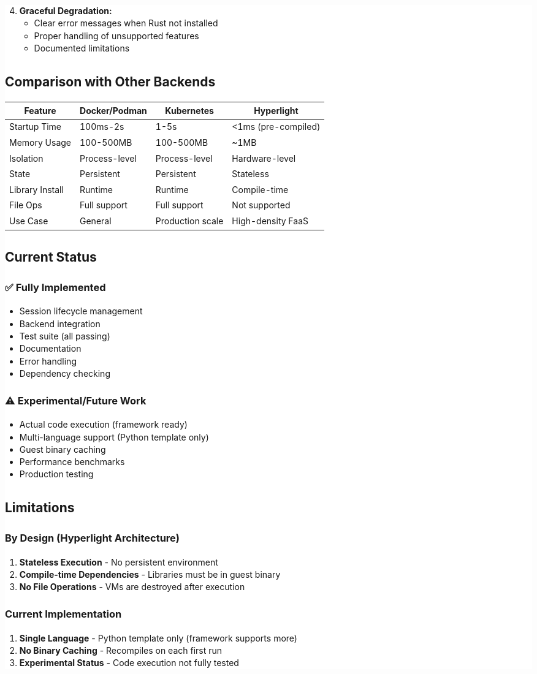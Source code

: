 4. **Graceful Degradation:**
   - Clear error messages when Rust not installed
   - Proper handling of unsupported features
   - Documented limitations

## Comparison with Other Backends

| Feature | Docker/Podman | Kubernetes | Hyperlight |
|---------|--------------|------------|------------|
| Startup Time | 100ms-2s | 1-5s | <1ms (pre-compiled) |
| Memory Usage | 100-500MB | 100-500MB | ~1MB |
| Isolation | Process-level | Process-level | Hardware-level |
| State | Persistent | Persistent | Stateless |
| Library Install | Runtime | Runtime | Compile-time |
| File Ops | Full support | Full support | Not supported |
| Use Case | General | Production scale | High-density FaaS |

## Current Status

### ✅ Fully Implemented
- Session lifecycle management
- Backend integration
- Test suite (all passing)
- Documentation
- Error handling
- Dependency checking

### ⚠️ Experimental/Future Work
- Actual code execution (framework ready)
- Multi-language support (Python template only)
- Guest binary caching
- Performance benchmarks
- Production testing

## Limitations

### By Design (Hyperlight Architecture)
1. **Stateless Execution** - No persistent environment
2. **Compile-time Dependencies** - Libraries must be in guest binary
3. **No File Operations** - VMs are destroyed after execution

### Current Implementation
1. **Single Language** - Python template only (framework supports more)
2. **No Binary Caching** - Recompiles on each first run
3. **Experimental Status** - Code execution not fully tested
